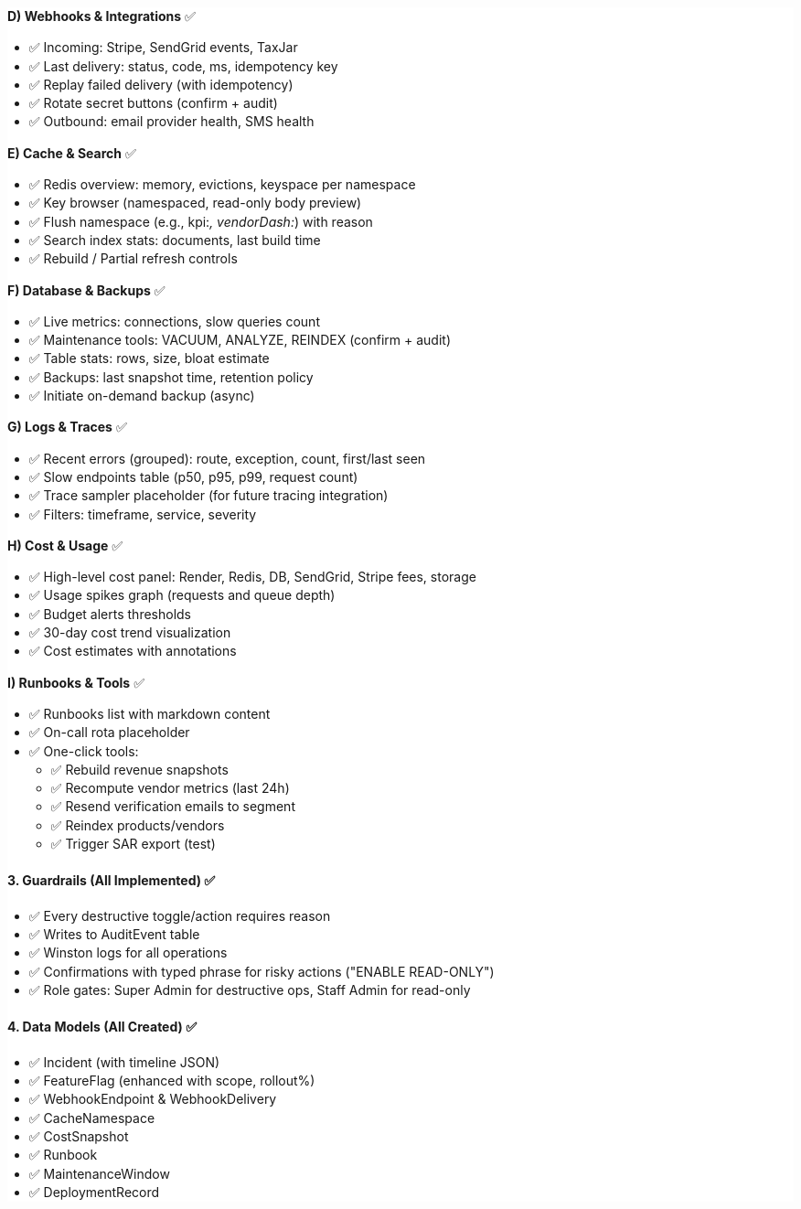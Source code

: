 **D) Webhooks & Integrations** ✅
- ✅ Incoming: Stripe, SendGrid events, TaxJar
- ✅ Last delivery: status, code, ms, idempotency key
- ✅ Replay failed delivery (with idempotency)
- ✅ Rotate secret buttons (confirm + audit)
- ✅ Outbound: email provider health, SMS health

**E) Cache & Search** ✅
- ✅ Redis overview: memory, evictions, keyspace per namespace
- ✅ Key browser (namespaced, read-only body preview)
- ✅ Flush namespace (e.g., kpi:*, vendorDash:*) with reason
- ✅ Search index stats: documents, last build time
- ✅ Rebuild / Partial refresh controls

**F) Database & Backups** ✅
- ✅ Live metrics: connections, slow queries count
- ✅ Maintenance tools: VACUUM, ANALYZE, REINDEX (confirm + audit)
- ✅ Table stats: rows, size, bloat estimate
- ✅ Backups: last snapshot time, retention policy
- ✅ Initiate on-demand backup (async)

**G) Logs & Traces** ✅
- ✅ Recent errors (grouped): route, exception, count, first/last seen
- ✅ Slow endpoints table (p50, p95, p99, request count)
- ✅ Trace sampler placeholder (for future tracing integration)
- ✅ Filters: timeframe, service, severity

**H) Cost & Usage** ✅
- ✅ High-level cost panel: Render, Redis, DB, SendGrid, Stripe fees, storage
- ✅ Usage spikes graph (requests and queue depth)
- ✅ Budget alerts thresholds
- ✅ 30-day cost trend visualization
- ✅ Cost estimates with annotations

**I) Runbooks & Tools** ✅
- ✅ Runbooks list with markdown content
- ✅ On-call rota placeholder
- ✅ One-click tools:
  - ✅ Rebuild revenue snapshots
  - ✅ Recompute vendor metrics (last 24h)
  - ✅ Resend verification emails to segment
  - ✅ Reindex products/vendors
  - ✅ Trigger SAR export (test)

#### 3. Guardrails (All Implemented) ✅
- ✅ Every destructive toggle/action requires reason
- ✅ Writes to AuditEvent table
- ✅ Winston logs for all operations
- ✅ Confirmations with typed phrase for risky actions ("ENABLE READ-ONLY")
- ✅ Role gates: Super Admin for destructive ops, Staff Admin for read-only

#### 4. Data Models (All Created) ✅
- ✅ Incident (with timeline JSON)
- ✅ FeatureFlag (enhanced with scope, rollout%)
- ✅ WebhookEndpoint & WebhookDelivery
- ✅ CacheNamespace
- ✅ CostSnapshot
- ✅ Runbook
- ✅ MaintenanceWindow
- ✅ DeploymentRecord
